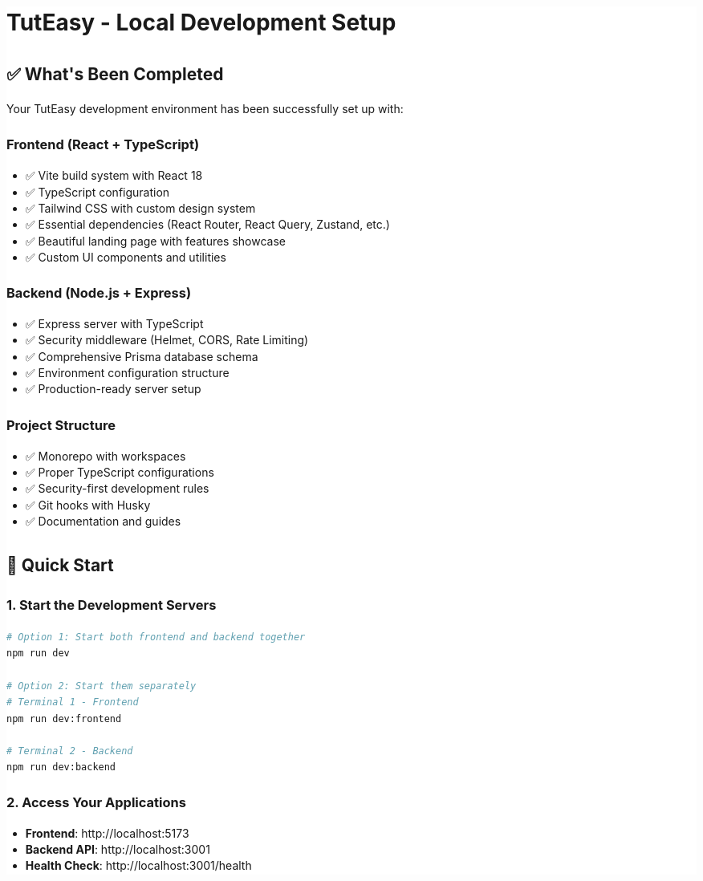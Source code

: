 # TutEasy - Local Development Setup

## ✅ What's Been Completed

Your TutEasy development environment has been successfully set up with:

### Frontend (React + TypeScript)
- ✅ Vite build system with React 18
- ✅ TypeScript configuration
- ✅ Tailwind CSS with custom design system
- ✅ Essential dependencies (React Router, React Query, Zustand, etc.)
- ✅ Beautiful landing page with features showcase
- ✅ Custom UI components and utilities

### Backend (Node.js + Express)
- ✅ Express server with TypeScript
- ✅ Security middleware (Helmet, CORS, Rate Limiting)
- ✅ Comprehensive Prisma database schema
- ✅ Environment configuration structure
- ✅ Production-ready server setup

### Project Structure
- ✅ Monorepo with workspaces
- ✅ Proper TypeScript configurations
- ✅ Security-first development rules
- ✅ Git hooks with Husky
- ✅ Documentation and guides

## 🚀 Quick Start

### 1. Start the Development Servers

```bash
# Option 1: Start both frontend and backend together
npm run dev

# Option 2: Start them separately
# Terminal 1 - Frontend
npm run dev:frontend

# Terminal 2 - Backend  
npm run dev:backend
```

### 2. Access Your Applications

- **Frontend**: http://localhost:5173
- **Backend API**: http://localhost:3001
- **Health Check**: http://localhost:3001/health
